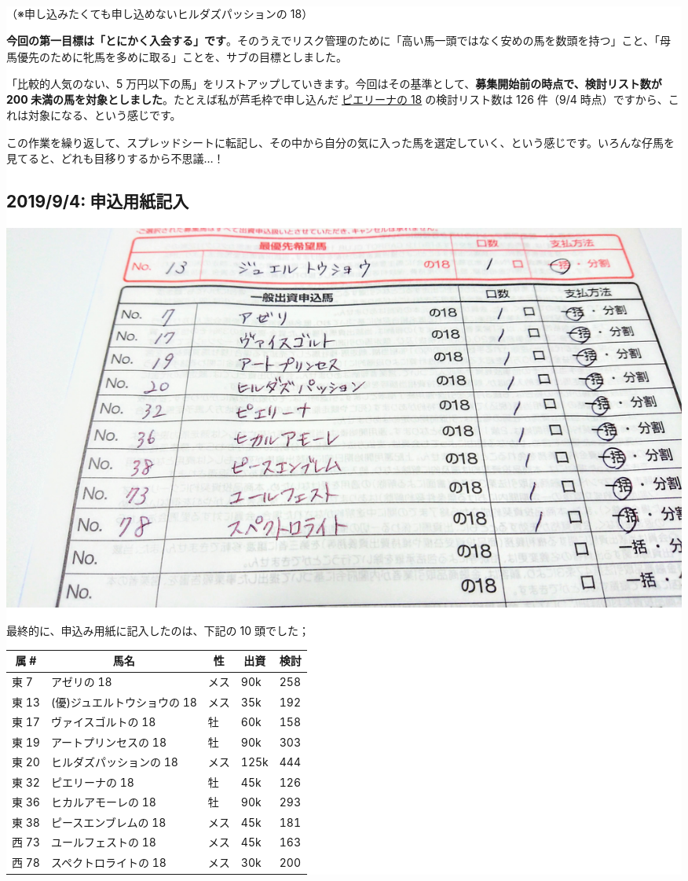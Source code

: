 （※申し込みたくても申し込めないヒルダズパッションの 18）

**今回の第一目標は「とにかく入会する」です**。そのうえでリスク管理のために「高い馬一頭ではなく安めの馬を数頭を持つ」こと、「母馬優先のために牝馬を多めに取る」ことを、サブの目標としました。

「比較的人気のない、5 万円以下の馬」をリストアップしていきます。今回はその基準として、**募集開始前の時点で、検討リスト数が 200 未満の馬を対象としました**。たとえば私が芦毛枠で申し込んだ [ピエリーナの 18](https://owner.netkeiba.com/?pid=horse_profile&id=2018105544) の検討リスト数は 126 件（9/4 時点）ですから、これは対象になる、という感じです。

この作業を繰り返して、スプレッドシートに転記し、その中から自分の気に入った馬を選定していく、という感じです。いろんな仔馬を見てると、どれも目移りするから不思議…！

## 2019/9/4: 申込用紙記入

![](kinyuu.jpg)

最終的に、申込み用紙に記入したのは、下記の 10 頭でした；

| 属 #  | 馬名                        | 性   | 出資 | 検討 |
| ----- | --------------------------- | ---- | ---- | ---- |
| 東 7  | アゼリの 18                 | メス | 90k  | 258  |
| 東 13 | (優)ジュエルトウショウの 18 | メス | 35k  | 192  |
| 東 17 | ヴァイスゴルトの 18         | 牡   | 60k  | 158  |
| 東 19 | アートプリンセスの 18       | 牡   | 90k  | 303  |
| 東 20 | ヒルダズパッションの 18     | メス | 125k | 444  |
| 東 32 | ピエリーナの 18             | 牡   | 45k  | 126  |
| 東 36 | ヒカルアモーレの 18         | 牡   | 90k  | 293  |
| 東 38 | ピースエンブレムの 18       | メス | 45k  | 181  |
| 西 73 | ユールフェストの 18         | メス | 45k  | 163  |
| 西 78 | スペクトロライトの 18       | メス | 30k  | 200  |
